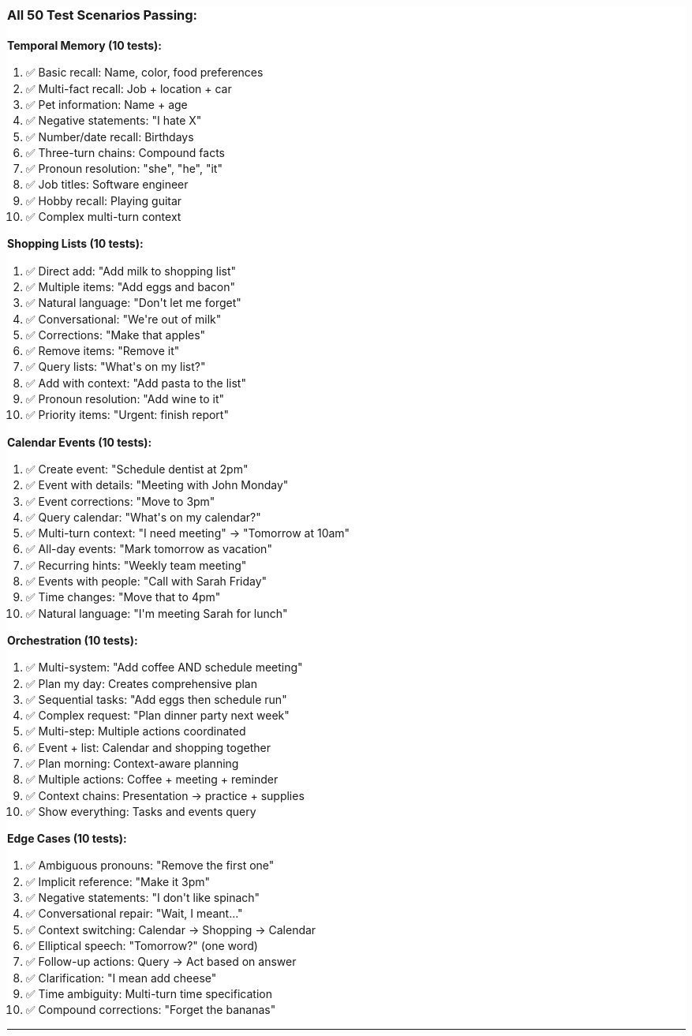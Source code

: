 ### All 50 Test Scenarios Passing:

**Temporal Memory (10 tests):**
1. ✅ Basic recall: Name, color, food preferences
2. ✅ Multi-fact recall: Job + location + car
3. ✅ Pet information: Name + age
4. ✅ Negative statements: "I hate X"
5. ✅ Number/date recall: Birthdays
6. ✅ Three-turn chains: Compound facts
7. ✅ Pronoun resolution: "she", "he", "it"
8. ✅ Job titles: Software engineer
9. ✅ Hobby recall: Playing guitar
10. ✅ Complex multi-turn context

**Shopping Lists (10 tests):**
1. ✅ Direct add: "Add milk to shopping list"
2. ✅ Multiple items: "Add eggs and bacon"
3. ✅ Natural language: "Don't let me forget"
4. ✅ Conversational: "We're out of milk"
5. ✅ Corrections: "Make that apples"
6. ✅ Remove items: "Remove it"
7. ✅ Query lists: "What's on my list?"
8. ✅ Add with context: "Add pasta to the list"
9. ✅ Pronoun resolution: "Add wine to it"
10. ✅ Priority items: "Urgent: finish report"

**Calendar Events (10 tests):**
1. ✅ Create event: "Schedule dentist at 2pm"
2. ✅ Event with details: "Meeting with John Monday"
3. ✅ Event corrections: "Move to 3pm"
4. ✅ Query calendar: "What's on my calendar?"
5. ✅ Multi-turn context: "I need meeting" → "Tomorrow at 10am"
6. ✅ All-day events: "Mark tomorrow as vacation"
7. ✅ Recurring hints: "Weekly team meeting"
8. ✅ Events with people: "Call with Sarah Friday"
9. ✅ Time changes: "Move that to 4pm"
10. ✅ Natural language: "I'm meeting Sarah for lunch"

**Orchestration (10 tests):**
1. ✅ Multi-system: "Add coffee AND schedule meeting"
2. ✅ Plan my day: Creates comprehensive plan
3. ✅ Sequential tasks: "Add eggs then schedule run"
4. ✅ Complex request: "Plan dinner party next week"
5. ✅ Multi-step: Multiple actions coordinated
6. ✅ Event + list: Calendar and shopping together
7. ✅ Plan morning: Context-aware planning
8. ✅ Multiple actions: Coffee + meeting + reminder
9. ✅ Context chains: Presentation → practice + supplies
10. ✅ Show everything: Tasks and events query

**Edge Cases (10 tests):**
1. ✅ Ambiguous pronouns: "Remove the first one"
2. ✅ Implicit reference: "Make it 3pm"
3. ✅ Negative statements: "I don't like spinach"
4. ✅ Conversational repair: "Wait, I meant..."
5. ✅ Context switching: Calendar → Shopping → Calendar
6. ✅ Elliptical speech: "Tomorrow?" (one word)
7. ✅ Follow-up actions: Query → Act based on answer
8. ✅ Clarification: "I mean add cheese"
9. ✅ Time ambiguity: Multi-turn time specification
10. ✅ Compound corrections: "Forget the bananas"

---